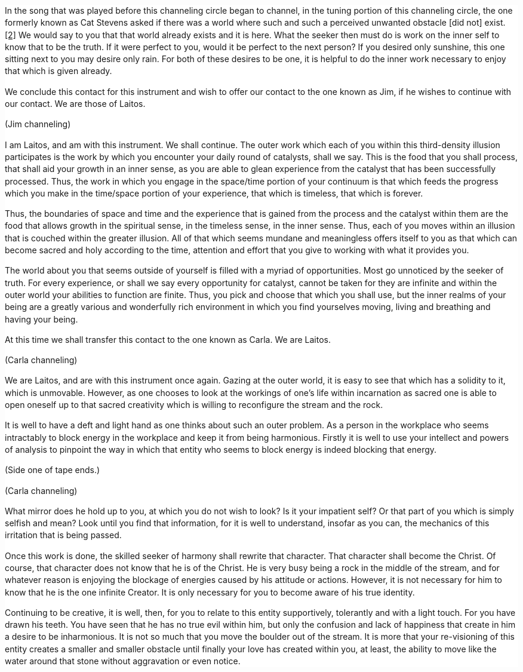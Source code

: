 <p>In the song that was played before this channeling circle began to channel, in the tuning portion of this channeling circle, the one formerly known as Cat Stevens asked if there was a world where such and such a perceived unwanted obstacle [did not] exist. <a id="_ftnref2" href="#_ftn2" name="_ftnref2">[2]</a> We would say to you that that world already exists and it is here. What the seeker then must do is work on the inner self to know that to be the truth. If it were perfect to you, would it be perfect to the next person? If you desired only sunshine, this one sitting next to you may desire only rain. For both of these desires to be one, it is helpful to do the inner work necessary to enjoy that which is given already.</p>
<p>We conclude this contact for this instrument and wish to offer our contact to the one known as Jim, if he wishes to continue with our contact. We are those of Laitos.</p>
<p class="channel-type">(Jim channeling)</p>
<p>I am Laitos, and am with this instrument. We shall continue. The outer work which each of you within this third-density illusion participates is the work by which you encounter your daily round of catalysts, shall we say. This is the food that you shall process, that shall aid your growth in an inner sense, as you are able to glean experience from the catalyst that has been successfully processed. Thus, the work in which you engage in the space/time portion of your continuum is that which feeds the progress which you make in the time/space portion of your experience, that which is timeless, that which is forever.</p>
<p>Thus, the boundaries of space and time and the experience that is gained from the process and the catalyst within them are the food that allows growth in the spiritual sense, in the timeless sense, in the inner sense. Thus, each of you moves within an illusion that is couched within the greater illusion. All of that which seems mundane and meaningless offers itself to you as that which can become sacred and holy according to the time, attention and effort that you give to working with what it provides you.</p>
<p>The world about you that seems outside of yourself is filled with a myriad of opportunities. Most go unnoticed by the seeker of truth. For every experience, or shall we say every opportunity for catalyst, cannot be taken for they are infinite and within the outer world your abilities to function are finite. Thus, you pick and choose that which you shall use, but the inner realms of your being are a greatly various and wonderfully rich environment in which you find yourselves moving, living and breathing and having your being.</p>
<p>At this time we shall transfer this contact to the one known as Carla. We are Laitos.</p>
<p class="channel-type">(Carla channeling)</p>
<p>We are Laitos, and are with this instrument once again. Gazing at the outer world, it is easy to see that which has a solidity to it, which is unmovable. However, as one chooses to look at the workings of one’s life within incarnation as sacred one is able to open oneself up to that sacred creativity which is willing to reconfigure the stream and the rock.</p>
<p>It is well to have a deft and light hand as one thinks about such an outer problem. As a person in the workplace who seems intractably to block energy in the workplace and keep it from being harmonious. Firstly it is well to use your intellect and powers of analysis to pinpoint the way in which that entity who seems to block energy is indeed blocking that energy.</p>
<p class="comment">(Side one of tape ends.)</p>
<p class="channel-type">(Carla channeling)</p>
<p>What mirror does he hold up to you, at which you do not wish to look? Is it your impatient self? Or that part of you which is simply selfish and mean? Look until you find that information, for it is well to understand, insofar as you can, the mechanics of this irritation that is being passed.</p>
<p>Once this work is done, the skilled seeker of harmony shall rewrite that character. That character shall become the Christ. Of course, that character does not know that he is of the Christ. He is very busy being a rock in the middle of the stream, and for whatever reason is enjoying the blockage of energies caused by his attitude or actions. However, it is not necessary for him to know that he is the one infinite Creator. It is only necessary for you to become aware of his true identity.</p>
<p>Continuing to be creative, it is well, then, for you to relate to this entity supportively, tolerantly and with a light touch. For you have drawn his teeth. You have seen that he has no true evil within him, but only the confusion and lack of happiness that create in him a desire to be inharmonious. It is not so much that you move the boulder out of the stream. It is more that your re-visioning of this entity creates a smaller and smaller obstacle until finally your love has created within you, at least, the ability to move like the water around that stone without aggravation or even notice.</p>